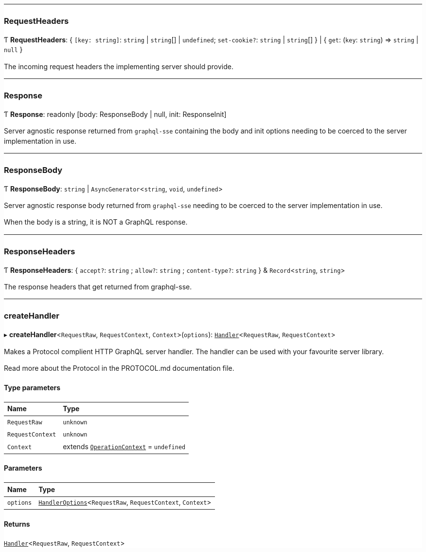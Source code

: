 ___

### RequestHeaders

Ƭ **RequestHeaders**: { `[key: string]`: `string` \| `string`[] \| `undefined`; `set-cookie?`: `string` \| `string`[]  } \| { `get`: (`key`: `string`) => `string` \| ``null``  }

The incoming request headers the implementing server should provide.

___

### Response

Ƭ **Response**: readonly [body: ResponseBody \| null, init: ResponseInit]

Server agnostic response returned from `graphql-sse` containing the
body and init options needing to be coerced to the server implementation in use.

___

### ResponseBody

Ƭ **ResponseBody**: `string` \| `AsyncGenerator`<`string`, `void`, `undefined`\>

Server agnostic response body returned from `graphql-sse` needing
to be coerced to the server implementation in use.

When the body is a string, it is NOT a GraphQL response.

___

### ResponseHeaders

Ƭ **ResponseHeaders**: { `accept?`: `string` ; `allow?`: `string` ; `content-type?`: `string`  } & `Record`<`string`, `string`\>

The response headers that get returned from graphql-sse.

___

### createHandler

▸ **createHandler**<`RequestRaw`, `RequestContext`, `Context`\>(`options`): [`Handler`](README.md#handler)<`RequestRaw`, `RequestContext`\>

Makes a Protocol complient HTTP GraphQL server handler. The handler can
be used with your favourite server library.

Read more about the Protocol in the PROTOCOL.md documentation file.

#### Type parameters

| Name | Type |
| :------ | :------ |
| `RequestRaw` | `unknown` |
| `RequestContext` | `unknown` |
| `Context` | extends [`OperationContext`](README.md#operationcontext) = `undefined` |

#### Parameters

| Name | Type |
| :------ | :------ |
| `options` | [`HandlerOptions`](interfaces/HandlerOptions.md)<`RequestRaw`, `RequestContext`, `Context`\> |

#### Returns

[`Handler`](README.md#handler)<`RequestRaw`, `RequestContext`\>
